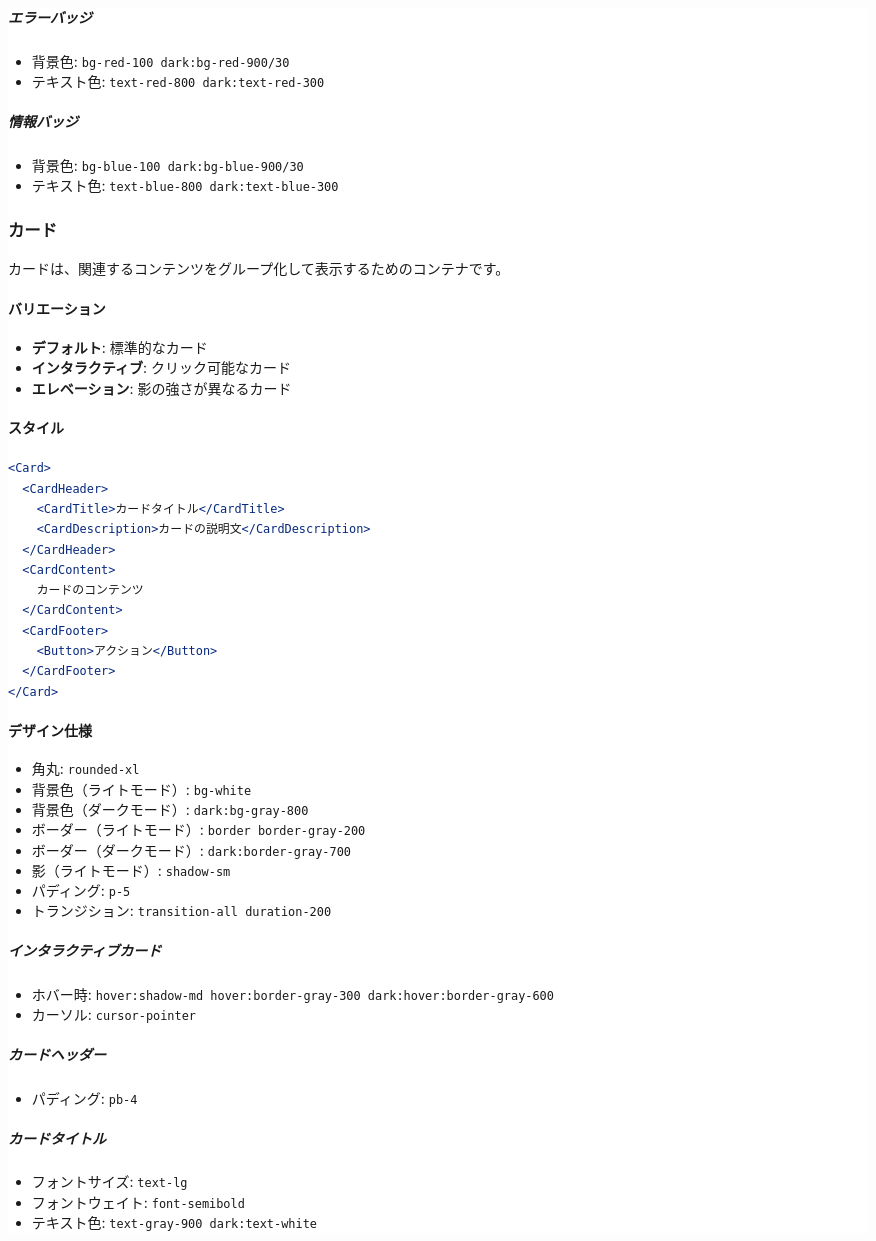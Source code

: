 ##### エラーバッジ
- 背景色: `bg-red-100 dark:bg-red-900/30`
- テキスト色: `text-red-800 dark:text-red-300`

##### 情報バッジ
- 背景色: `bg-blue-100 dark:bg-blue-900/30`
- テキスト色: `text-blue-800 dark:text-blue-300`

### カード

カードは、関連するコンテンツをグループ化して表示するためのコンテナです。

#### バリエーション

- **デフォルト**: 標準的なカード
- **インタラクティブ**: クリック可能なカード
- **エレベーション**: 影の強さが異なるカード

#### スタイル

```jsx
<Card>
  <CardHeader>
    <CardTitle>カードタイトル</CardTitle>
    <CardDescription>カードの説明文</CardDescription>
  </CardHeader>
  <CardContent>
    カードのコンテンツ
  </CardContent>
  <CardFooter>
    <Button>アクション</Button>
  </CardFooter>
</Card>
```

#### デザイン仕様

- 角丸: `rounded-xl`
- 背景色（ライトモード）: `bg-white`
- 背景色（ダークモード）: `dark:bg-gray-800`
- ボーダー（ライトモード）: `border border-gray-200`
- ボーダー（ダークモード）: `dark:border-gray-700`
- 影（ライトモード）: `shadow-sm`
- パディング: `p-5`
- トランジション: `transition-all duration-200`

##### インタラクティブカード
- ホバー時: `hover:shadow-md hover:border-gray-300 dark:hover:border-gray-600`
- カーソル: `cursor-pointer`

##### カードヘッダー
- パディング: `pb-4`

##### カードタイトル
- フォントサイズ: `text-lg`
- フォントウェイト: `font-semibold`
- テキスト色: `text-gray-900 dark:text-white`
